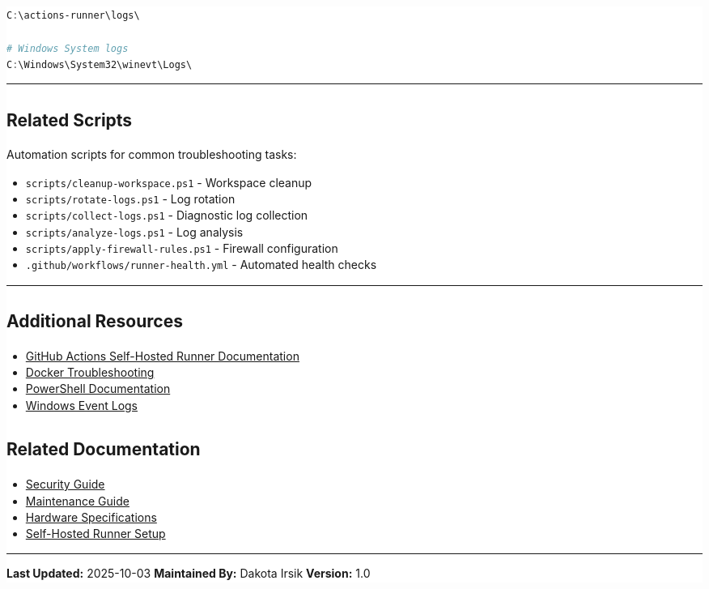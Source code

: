 ```powershell
C:\actions-runner\logs\

# Windows System logs
C:\Windows\System32\winevt\Logs\
```

---

## Related Scripts

Automation scripts for common troubleshooting tasks:

- `scripts/cleanup-workspace.ps1` - Workspace cleanup
- `scripts/rotate-logs.ps1` - Log rotation
- `scripts/collect-logs.ps1` - Diagnostic log collection
- `scripts/analyze-logs.ps1` - Log analysis
- `scripts/apply-firewall-rules.ps1` - Firewall configuration
- `.github/workflows/runner-health.yml` - Automated health checks

---

## Additional Resources

- [GitHub Actions Self-Hosted Runner Documentation](https://docs.github.com/en/actions/hosting-your-own-runners)
- [Docker Troubleshooting](https://docs.docker.com/config/daemon/)
- [PowerShell Documentation](https://docs.microsoft.com/en-us/powershell/)
- [Windows Event Logs](https://docs.microsoft.com/en-us/windows/win32/eventlog/event-logging)

## Related Documentation

- [Security Guide](./security.md)
- [Maintenance Guide](./maintenance.md)
- [Hardware Specifications](./hardware-specs.md)
- [Self-Hosted Runner Setup](../README.md)

---

**Last Updated:** 2025-10-03
**Maintained By:** Dakota Irsik
**Version:** 1.0
